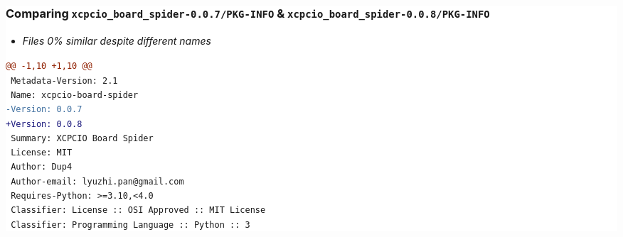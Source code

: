 ### Comparing `xcpcio_board_spider-0.0.7/PKG-INFO` & `xcpcio_board_spider-0.0.8/PKG-INFO`

 * *Files 0% similar despite different names*

```diff
@@ -1,10 +1,10 @@
 Metadata-Version: 2.1
 Name: xcpcio-board-spider
-Version: 0.0.7
+Version: 0.0.8
 Summary: XCPCIO Board Spider
 License: MIT
 Author: Dup4
 Author-email: lyuzhi.pan@gmail.com
 Requires-Python: >=3.10,<4.0
 Classifier: License :: OSI Approved :: MIT License
 Classifier: Programming Language :: Python :: 3
```

